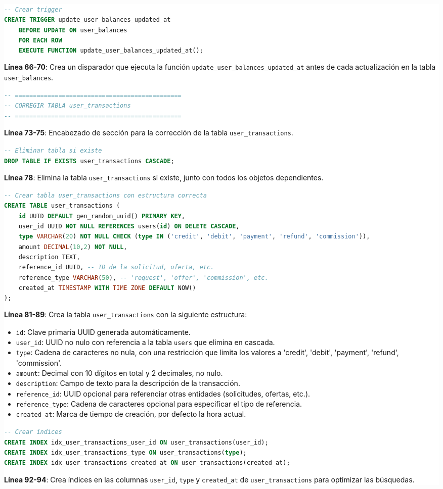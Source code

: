 ```sql
-- Crear trigger
CREATE TRIGGER update_user_balances_updated_at
    BEFORE UPDATE ON user_balances
    FOR EACH ROW
    EXECUTE FUNCTION update_user_balances_updated_at();
```
**Línea 66-70**: Crea un disparador que ejecuta la función `update_user_balances_updated_at` antes de cada actualización en la tabla `user_balances`.

```sql
-- ==============================================
-- CORREGIR TABLA user_transactions
-- ==============================================
```
**Línea 73-75**: Encabezado de sección para la corrección de la tabla `user_transactions`.

```sql
-- Eliminar tabla si existe
DROP TABLE IF EXISTS user_transactions CASCADE;
```
**Línea 78**: Elimina la tabla `user_transactions` si existe, junto con todos los objetos dependientes.

```sql
-- Crear tabla user_transactions con estructura correcta
CREATE TABLE user_transactions (
    id UUID DEFAULT gen_random_uuid() PRIMARY KEY,
    user_id UUID NOT NULL REFERENCES users(id) ON DELETE CASCADE,
    type VARCHAR(20) NOT NULL CHECK (type IN ('credit', 'debit', 'payment', 'refund', 'commission')),
    amount DECIMAL(10,2) NOT NULL,
    description TEXT,
    reference_id UUID, -- ID de la solicitud, oferta, etc.
    reference_type VARCHAR(50), -- 'request', 'offer', 'commission', etc.
    created_at TIMESTAMP WITH TIME ZONE DEFAULT NOW()
);
```
**Línea 81-89**: Crea la tabla `user_transactions` con la siguiente estructura:
- `id`: Clave primaria UUID generada automáticamente.
- `user_id`: UUID no nulo con referencia a la tabla `users` que elimina en cascada.
- `type`: Cadena de caracteres no nula, con una restricción que limita los valores a 'credit', 'debit', 'payment', 'refund', 'commission'.
- `amount`: Decimal con 10 dígitos en total y 2 decimales, no nulo.
- `description`: Campo de texto para la descripción de la transacción.
- `reference_id`: UUID opcional para referenciar otras entidades (solicitudes, ofertas, etc.).
- `reference_type`: Cadena de caracteres opcional para especificar el tipo de referencia.
- `created_at`: Marca de tiempo de creación, por defecto la hora actual.

```sql
-- Crear índices
CREATE INDEX idx_user_transactions_user_id ON user_transactions(user_id);
CREATE INDEX idx_user_transactions_type ON user_transactions(type);
CREATE INDEX idx_user_transactions_created_at ON user_transactions(created_at);
```
**Línea 92-94**: Crea índices en las columnas `user_id`, `type` y `created_at` de `user_transactions` para optimizar las búsquedas.
